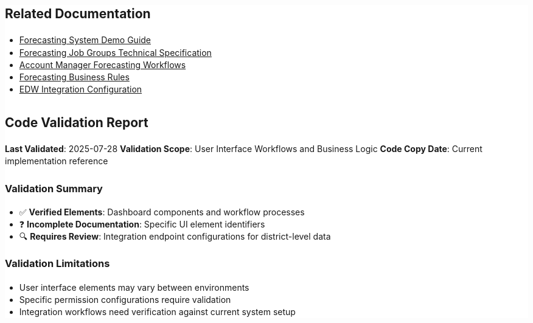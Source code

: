 ## Related Documentation

- [Forecasting System Demo Guide](20250723_Forecasting_SystemDemo_ComprehensiveGuide.md)
- [Forecasting Job Groups Technical Specification](20250723_Forecasting_JobGroups_TechnicalSpec.md)
- [Account Manager Forecasting Workflows](../../user-processes/account-manager/20250718_Forecasting_UserProcesses_AccountManagerWorkflows.md)
- [Forecasting Business Rules](../../business-rules/forecasting/index.md)
- [EDW Integration Configuration](../../configuration/system-settings/20250724_EDW_Integration_Configuration.md)

## Code Validation Report

**Last Validated**: 2025-07-28
**Validation Scope**: User Interface Workflows and Business Logic
**Code Copy Date**: Current implementation reference

### Validation Summary
- ✅ **Verified Elements**: Dashboard components and workflow processes
- ❓ **Incomplete Documentation**: Specific UI element identifiers
- 🔍 **Requires Review**: Integration endpoint configurations for district-level data

### Validation Limitations
- User interface elements may vary between environments
- Specific permission configurations require validation
- Integration workflows need verification against current system setup